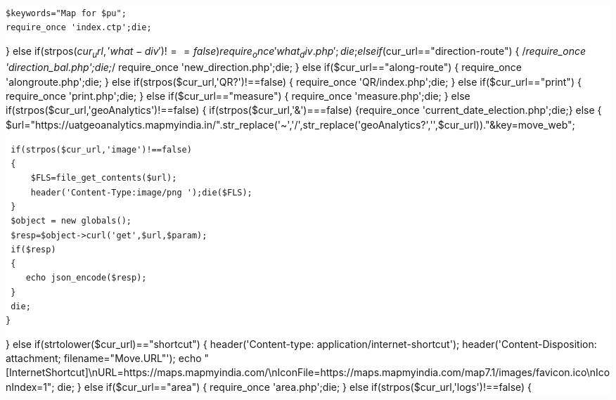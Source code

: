     $keywords="Map for $pu";
    require_once 'index.ctp';die;
}
else if(strpos($cur_url,'what-div')!==false)
{
    require_once 'what_div.php';die;
}
else if($cur_url=="direction-route")
{
    /*require_once 'direction_bal.php';die;*/
    require_once 'new_direction.php';die;
}
else if($cur_url=="along-route")
{
    require_once 'alongroute.php';die;
}
else if(strpos($cur_url,'QR?')!==false)
{
    require_once 'QR/index.php';die;
}
else if($cur_url=="print")
{
    require_once 'print.php';die;
}
else if($cur_url=="measure")
{
    require_once 'measure.php';die;
}
else if(strpos($cur_url,'geoAnalytics')!==false)
{ 
    if(strpos($cur_url,'&')===false) {require_once 'current_date_election.php';die;}
    else
    {
     $url="https://uatgeoanalytics.mapmyindia.in/".str_replace('~','/',str_replace('geoAnalytics?','',$cur_url))."&key=move_web"; 
     
     if(strpos($cur_url,'image')!==false)
     { 
         $FLS=file_get_contents($url);
         header('Content-Type:image/png ');die($FLS);  
     }
     $object = new globals();
     $resp=$object->curl('get',$url,$param);
     if($resp)
     {
        echo json_encode($resp);
     }
     die;
    }
}
else if(strtolower($cur_url)=="shortcut")
{
    header('Content-type: application/internet-shortcut');
    header('Content-Disposition: attachment; filename="Move.URL"');
    echo "[InternetShortcut]\nURL=https://maps.mapmyindia.com/\nIconFile=https://maps.mapmyindia.com/map7.1/images/favicon.ico\nIconIndex=1";
    die;
}
else if($cur_url=="area")
{
    require_once 'area.php';die;
}
else if(strpos($cur_url,'logs')!==false)
{